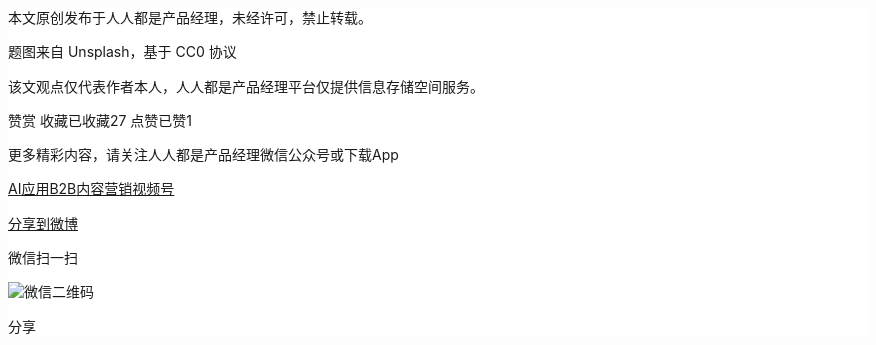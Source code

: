 本文原创发布于人人都是产品经理，未经许可，禁止转载。

题图来自 Unsplash，基于 CC0 协议

该文观点仅代表作者本人，人人都是产品经理平台仅提供信息存储空间服务。

赞赏 收藏已收藏27 点赞已赞1

更多精彩内容，请关注人人都是产品经理微信公众号或下载App

[AI应用](https://www.woshipm.com/tag/ai%e5%ba%94%e7%94%a8)[B2B](https://www.woshipm.com/tag/b2b)[内容营销](https://www.woshipm.com/tag/%e5%86%85%e5%ae%b9%e8%90%a5%e9%94%80)[视频号](https://www.woshipm.com/tag/%e8%a7%86%e9%a2%91%e5%8f%b7)

[分享到微博](https://service.weibo.com/share/share.php?appkey=2775287854&title=视频号+AI，B2B内容营销的2大创新机会和10条业务计划&url=https://www.woshipm.com/marketing/6077704.html&pic=https://image.woshipm.com/2024/07/01/96bde29a-3779-11ef-89ea-00163e142b65.png)

微信扫一扫

![微信二维码](https://api.pwmqr.com/qrcode/create/?url=https://www.woshipm.com/marketing/6077704.html)

分享